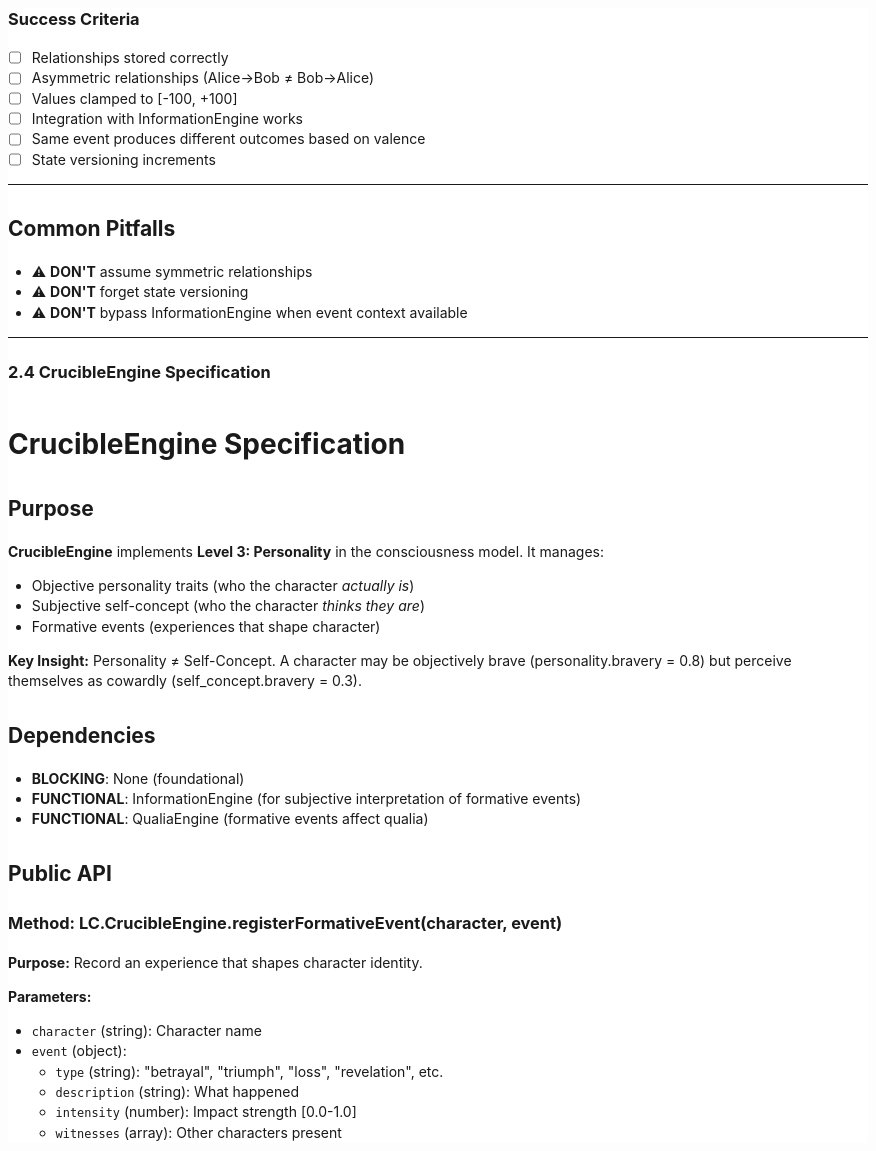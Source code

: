 
### Success Criteria

- [ ] Relationships stored correctly
- [ ] Asymmetric relationships (Alice→Bob ≠ Bob→Alice)
- [ ] Values clamped to [-100, +100]
- [ ] Integration with InformationEngine works
- [ ] Same event produces different outcomes based on valence
- [ ] State versioning increments

---

## Common Pitfalls

- ⚠️ **DON'T** assume symmetric relationships
- ⚠️ **DON'T** forget state versioning
- ⚠️ **DON'T** bypass InformationEngine when event context available

---

### 2.4 CrucibleEngine Specification

# CrucibleEngine Specification

## Purpose

**CrucibleEngine** implements **Level 3: Personality** in the consciousness model. It manages:
- Objective personality traits (who the character *actually is*)
- Subjective self-concept (who the character *thinks they are*)
- Formative events (experiences that shape character)

**Key Insight:** Personality ≠ Self-Concept. A character may be objectively brave (personality.bravery = 0.8) but perceive themselves as cowardly (self_concept.bravery = 0.3).

## Dependencies

- **BLOCKING**: None (foundational)
- **FUNCTIONAL**: InformationEngine (for subjective interpretation of formative events)
- **FUNCTIONAL**: QualiaEngine (formative events affect qualia)

## Public API

### Method: LC.CrucibleEngine.registerFormativeEvent(character, event)

**Purpose:** Record an experience that shapes character identity.

**Parameters:**
- `character` (string): Character name
- `event` (object):
  - `type` (string): "betrayal", "triumph", "loss", "revelation", etc.
  - `description` (string): What happened
  - `intensity` (number): Impact strength [0.0-1.0]
  - `witnesses` (array): Other characters present
